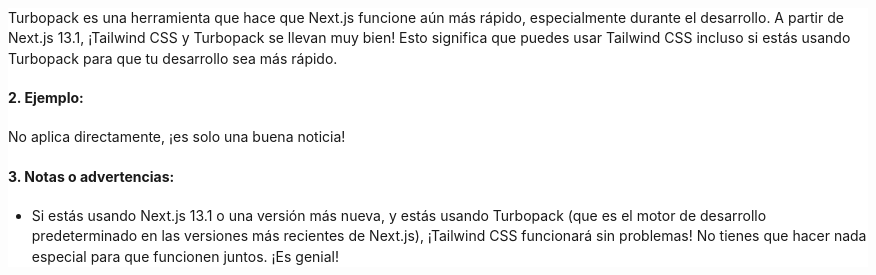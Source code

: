 Turbopack es una herramienta que hace que Next.js funcione aún más rápido, especialmente durante el desarrollo. A partir de Next.js 13.1, ¡Tailwind CSS y Turbopack se llevan muy bien! Esto significa que puedes usar Tailwind CSS incluso si estás usando Turbopack para que tu desarrollo sea más rápido.

#### 2. **Ejemplo:**

No aplica directamente, ¡es solo una buena noticia!

#### 3. **Notas o advertencias:**

- Si estás usando Next.js 13.1 o una versión más nueva, y estás usando Turbopack (que es el motor de desarrollo predeterminado en las versiones más recientes de Next.js), ¡Tailwind CSS funcionará sin problemas! No tienes que hacer nada especial para que funcionen juntos. ¡Es genial!
